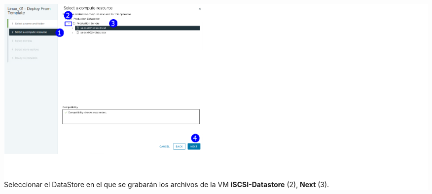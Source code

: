 <img src="./media/image18.png" style="width:4.22135in;height:3.17383in"
alt="A screenshot of a computer Description automatically generated" />

<br/>

Seleccionar el DataStore en el que se grabarán los archivos de la VM
**iSCSI-Datastore** (2), **Next** (3).
